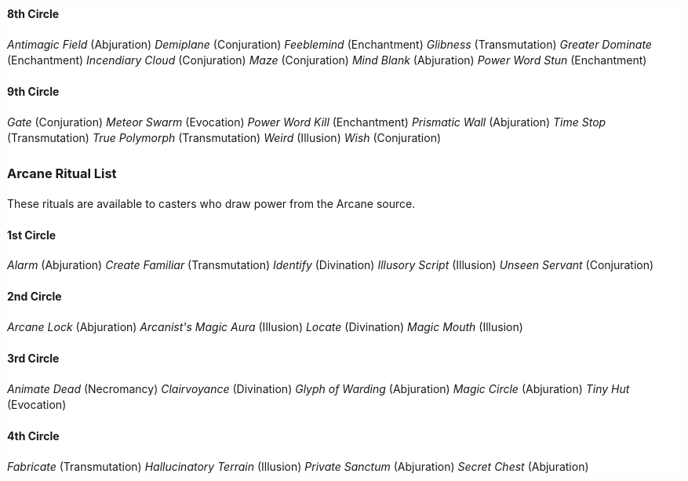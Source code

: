 #### 8th Circle

_Antimagic Field_ (Abjuration)
_Demiplane_ (Conjuration)
_Feeblemind_ (Enchantment)
_Glibness_ (Transmutation)
_Greater Dominate_ (Enchantment)
_Incendiary Cloud_ (Conjuration)
_Maze_ (Conjuration)
_Mind Blank_ (Abjuration)
_Power Word Stun_ (Enchantment)

#### 9th Circle

_Gate_ (Conjuration)
_Meteor Swarm_ (Evocation)
_Power Word Kill_ (Enchantment)
_Prismatic Wall_ (Abjuration)
_Time Stop_ (Transmutation)
_True Polymorph_ (Transmutation)
_Weird_ (Illusion)
_Wish_ (Conjuration)

### Arcane Ritual List

These rituals are available to casters who draw power from the Arcane source.

#### 1st Circle

_Alarm_ (Abjuration)
_Create Familiar_ (Transmutation)
_Identify_ (Divination)
_Illusory Script_ (Illusion)
_Unseen Servant_ (Conjuration)

#### 2nd Circle

_Arcane Lock_ (Abjuration)
_Arcanist's Magic Aura_ (Illusion)
_Locate_ (Divination)
_Magic Mouth_ (Illusion)

#### 3rd Circle

_Animate Dead_ (Necromancy)
_Clairvoyance_ (Divination)
_Glyph of Warding_ (Abjuration)
_Magic Circle_ (Abjuration)
_Tiny Hut_ (Evocation)

#### 4th Circle

_Fabricate_ (Transmutation)
_Hallucinatory Terrain_ (Illusion)
_Private Sanctum_ (Abjuration)
_Secret Chest_ (Abjuration)
